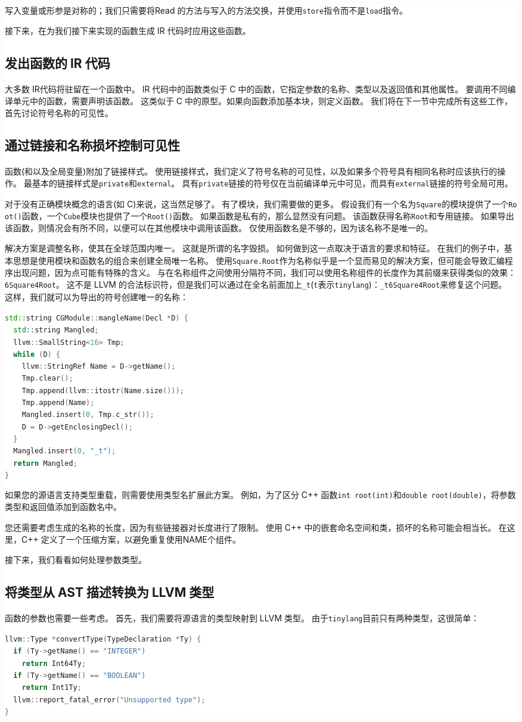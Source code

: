 写入变量或形参是对称的；我们只需要将Read 的方法与写入的方法交换，并使用`store`指令而不是`load`指令。

接下来，在为我们接下来实现的函数生成 IR 代码时应用这些函数。

## 发出函数的 IR 代码

大多数 IR代码将驻留在一个函数中。 IR 代码中的函数类似于 C 中的函数，它指定参数的名称、类型以及返回值和其他属性。 要调用不同编译单元中的函数，需要声明该函数。 这类似于 C 中的原型。如果向函数添加基本块，则定义函数。 我们将在下一节中完成所有这些工作，首先讨论符号名称的可见性。

## 通过链接和名称损坏控制可见性

函数(和以及全局变量)附加了链接样式。 使用链接样式，我们定义了符号名称的可见性，以及如果多个符号具有相同名称时应该执行的操作。 最基本的链接样式是`private`和`external`。 具有`private`链接的符号仅在当前编译单元中可见，而具有`external`链接的符号全局可用。

对于没有正确模块概念的语言(如 C)来说，这当然足够了。 有了模块，我们需要做的更多。 假设我们有一个名为`Square`的模块提供了一个`Root()`函数，一个`Cube`模块也提供了一个`Root()`函数。 如果函数是私有的，那么显然没有问题。 该函数获得名称`Root`和专用链接。 如果导出该函数，则情况会有所不同，以便可以在其他模块中调用该函数。 仅使用函数名是不够的，因为该名称不是唯一的。

解决方案是调整名称，使其在全球范围内唯一。 这就是所谓的名字毁损。 如何做到这一点取决于语言的要求和特征。 在我们的例子中，基本思想是使用模块和函数名的组合来创建全局唯一名称。 使用`Square.Root`作为名称似乎是一个显而易见的解决方案，但可能会导致汇编程序出现问题，因为点可能有特殊的含义。 与在名称组件之间使用分隔符不同，我们可以使用名称组件的长度作为其前缀来获得类似的效果：`6Square4Root`。 这不是 LLVM 的合法标识符，但是我们可以通过在全名前面加上`_t`(`t`表示`tinylang`)：`_t6Square4Root`来修复这个问题。 这样，我们就可以为导出的符号创建唯一的名称：

```cpp
std::string CGModule::mangleName(Decl *D) {
  std::string Mangled;
  llvm::SmallString<16> Tmp;
  while (D) {
    llvm::StringRef Name = D->getName();
    Tmp.clear();
    Tmp.append(llvm::itostr(Name.size()));
    Tmp.append(Name);
    Mangled.insert(0, Tmp.c_str());
    D = D->getEnclosingDecl();
  }
  Mangled.insert(0, "_t");
  return Mangled;
}
```

如果您的源语言支持类型重载，则需要使用类型名扩展此方案。 例如，为了区分 C++ 函数`int root(int)`和`double root(double)`，将参数类型和返回值添加到函数名中。

您还需要考虑生成的名称的长度，因为有些链接器对长度进行了限制。 使用 C++ 中的嵌套命名空间和类，损坏的名称可能会相当长。 在这里，C++ 定义了一个压缩方案，以避免重复使用NAME个组件。

接下来，我们看看如何处理参数类型。

## 将类型从 AST 描述转换为 LLVM 类型

函数的参数也需要一些考虑。 首先，我们需要将源语言的类型映射到 LLVM 类型。 由于`tinylang`目前只有两种类型，这很简单：

```cpp
llvm::Type *convertType(TypeDeclaration *Ty) {
  if (Ty->getName() == "INTEGER")
    return Int64Ty;
  if (Ty->getName() == "BOOLEAN")
    return Int1Ty;
  llvm::report_fatal_error("Unsupported type");
}
```
